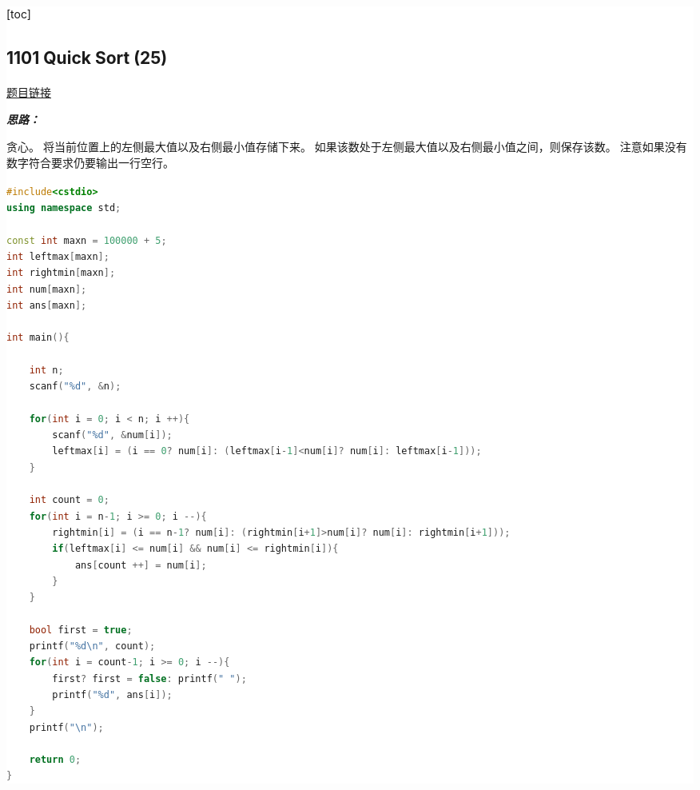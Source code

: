 [toc]

## 1101 Quick Sort (25)

[题目链接](https://pintia.cn/problem-sets/994805342720868352/problems/994805366343188480)

***思路：***

贪心。
将当前位置上的左侧最大值以及右侧最小值存储下来。
如果该数处于左侧最大值以及右侧最小值之间，则保存该数。
注意如果没有数字符合要求仍要输出一行空行。

```cpp
#include<cstdio>
using namespace std; 

const int maxn = 100000 + 5;
int leftmax[maxn];
int rightmin[maxn];
int num[maxn];
int ans[maxn];

int main(){

	int n;
	scanf("%d", &n);
	
	for(int i = 0; i < n; i ++){
		scanf("%d", &num[i]);
		leftmax[i] = (i == 0? num[i]: (leftmax[i-1]<num[i]? num[i]: leftmax[i-1]));
	}
	
	int count = 0;
	for(int i = n-1; i >= 0; i --){
		rightmin[i] = (i == n-1? num[i]: (rightmin[i+1]>num[i]? num[i]: rightmin[i+1]));
		if(leftmax[i] <= num[i] && num[i] <= rightmin[i]){
			ans[count ++] = num[i];
		}		
	}
	
	bool first = true;
	printf("%d\n", count);
	for(int i = count-1; i >= 0; i --){
		first? first = false: printf(" ");
		printf("%d", ans[i]);
	}
	printf("\n");
	
	return 0;
}
```
